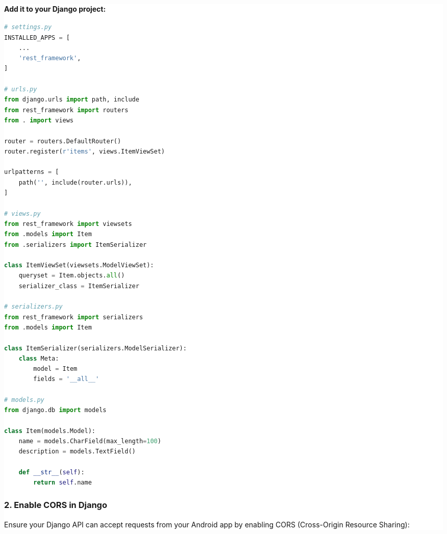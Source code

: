 **Add it to your Django project:**
```python
# settings.py
INSTALLED_APPS = [
    ...
    'rest_framework',
]

# urls.py
from django.urls import path, include
from rest_framework import routers
from . import views

router = routers.DefaultRouter()
router.register(r'items', views.ItemViewSet)

urlpatterns = [
    path('', include(router.urls)),
]

# views.py
from rest_framework import viewsets
from .models import Item
from .serializers import ItemSerializer

class ItemViewSet(viewsets.ModelViewSet):
    queryset = Item.objects.all()
    serializer_class = ItemSerializer

# serializers.py
from rest_framework import serializers
from .models import Item

class ItemSerializer(serializers.ModelSerializer):
    class Meta:
        model = Item
        fields = '__all__'

# models.py
from django.db import models

class Item(models.Model):
    name = models.CharField(max_length=100)
    description = models.TextField()

    def __str__(self):
        return self.name
```

### 2. Enable CORS in Django
Ensure your Django API can accept requests from your Android app by enabling CORS (Cross-Origin Resource Sharing):
